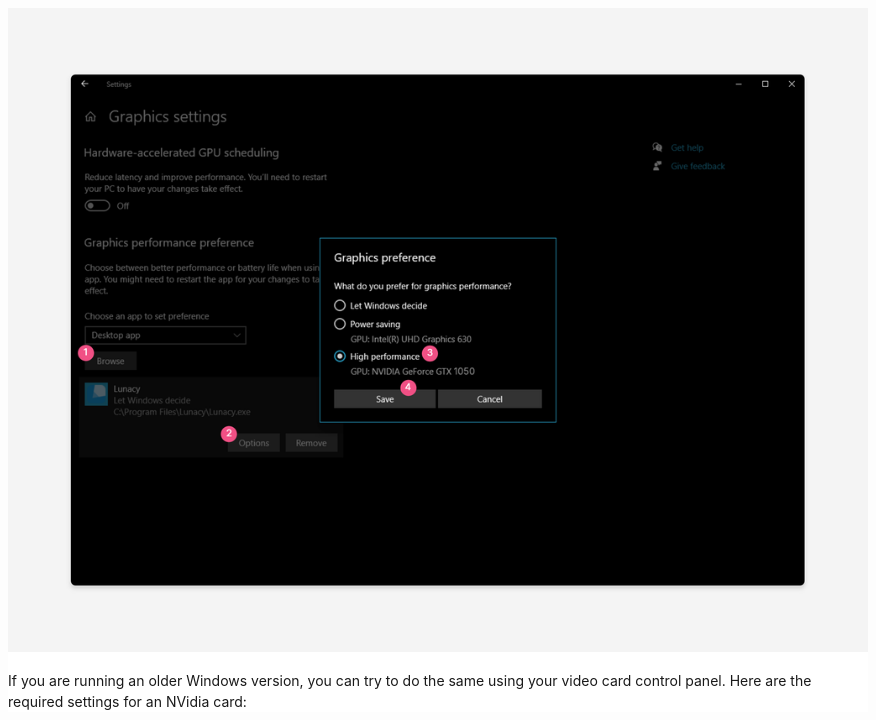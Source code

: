 ![nvidia_settings](public/nvidia_faq_2@2x.png) 

If you are running an older Windows version, you can try to do the same using your video card control panel. Here are the required settings for an NVidia card:
